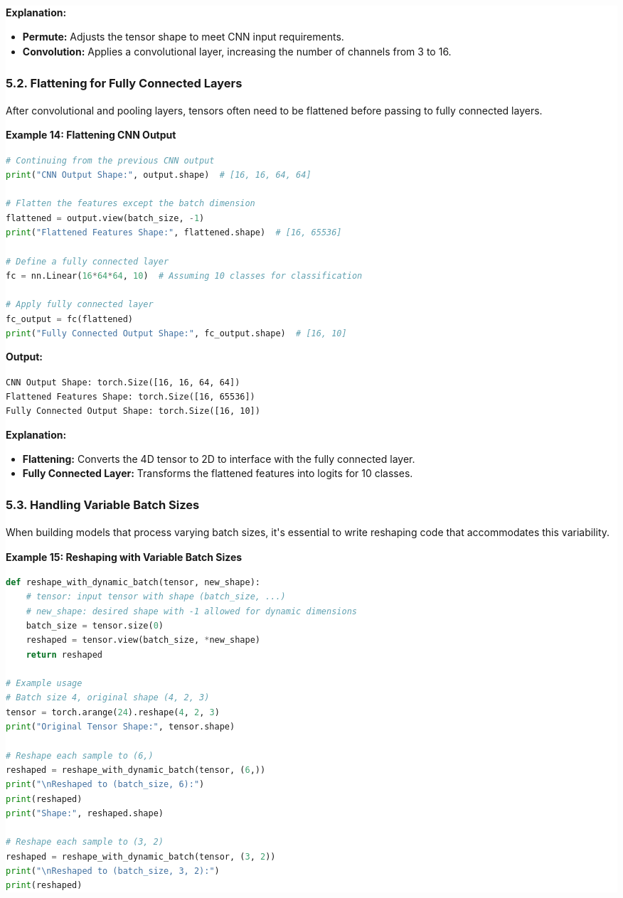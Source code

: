 **Explanation:**
- **Permute:** Adjusts the tensor shape to meet CNN input requirements.
- **Convolution:** Applies a convolutional layer, increasing the number of channels from 3 to 16.

### **5.2. Flattening for Fully Connected Layers**

After convolutional and pooling layers, tensors often need to be flattened before passing to fully connected layers.

**Example 14: Flattening CNN Output**

```python
# Continuing from the previous CNN output
print("CNN Output Shape:", output.shape)  # [16, 16, 64, 64]

# Flatten the features except the batch dimension
flattened = output.view(batch_size, -1)
print("Flattened Features Shape:", flattened.shape)  # [16, 65536]

# Define a fully connected layer
fc = nn.Linear(16*64*64, 10)  # Assuming 10 classes for classification

# Apply fully connected layer
fc_output = fc(flattened)
print("Fully Connected Output Shape:", fc_output.shape)  # [16, 10]
```

**Output:**
```
CNN Output Shape: torch.Size([16, 16, 64, 64])
Flattened Features Shape: torch.Size([16, 65536])
Fully Connected Output Shape: torch.Size([16, 10])
```

**Explanation:**
- **Flattening:** Converts the 4D tensor to 2D to interface with the fully connected layer.
- **Fully Connected Layer:** Transforms the flattened features into logits for 10 classes.

### **5.3. Handling Variable Batch Sizes**

When building models that process varying batch sizes, it's essential to write reshaping code that accommodates this variability.

**Example 15: Reshaping with Variable Batch Sizes**

```python
def reshape_with_dynamic_batch(tensor, new_shape):
    # tensor: input tensor with shape (batch_size, ...)
    # new_shape: desired shape with -1 allowed for dynamic dimensions
    batch_size = tensor.size(0)
    reshaped = tensor.view(batch_size, *new_shape)
    return reshaped

# Example usage
# Batch size 4, original shape (4, 2, 3)
tensor = torch.arange(24).reshape(4, 2, 3)
print("Original Tensor Shape:", tensor.shape)

# Reshape each sample to (6,)
reshaped = reshape_with_dynamic_batch(tensor, (6,))
print("\nReshaped to (batch_size, 6):")
print(reshaped)
print("Shape:", reshaped.shape)

# Reshape each sample to (3, 2)
reshaped = reshape_with_dynamic_batch(tensor, (3, 2))
print("\nReshaped to (batch_size, 3, 2):")
print(reshaped)
```
